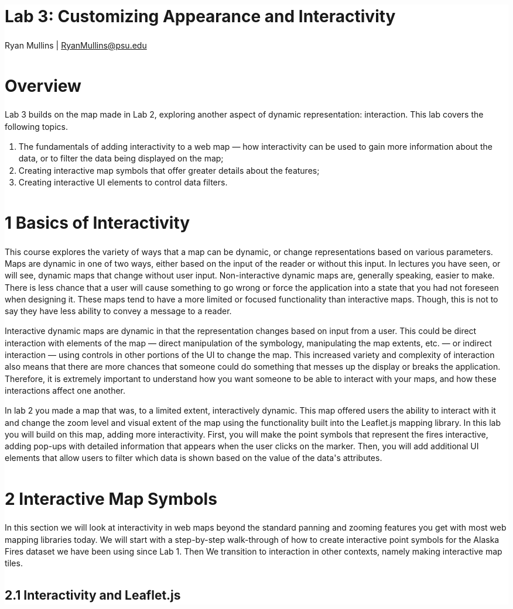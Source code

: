 Lab 3: Customizing Appearance and Interactivity 
===============================================

Ryan Mullins | [RyanMullins@psu.edu](mailto:RyanMullins@psu.edu)

# Overview

Lab 3 builds on the map made in Lab 2, exploring another aspect of dynamic representation: interaction. This lab covers the following topics. 

1. The fundamentals of adding interactivity to a web map &mdash; how interactivity can be used to gain more information about the data, or to filter the data being displayed on the map;
2. Creating interactive map symbols that offer greater details about the features;
3. Creating interactive UI elements to control data filters.



# 1 Basics of Interactivity

This course explores the variety of ways that a map can be dynamic, or change representations based on various parameters. Maps are dynamic in one of two ways, either based on the input of the reader or without this input. In lectures you have seen, or will see, dynamic maps that change without user input. Non-interactive dynamic maps are, generally speaking, easier to make. There is less chance that a user will cause something to go wrong or force the application into a state that you had not foreseen when designing it. These maps tend to have a more limited or focused functionality than interactive maps. Though, this is not to say they have less ability to convey a message to a reader. 

Interactive dynamic maps are dynamic in that the representation changes based on input from a user. This could be direct interaction with elements of the map &mdash; direct manipulation of the symbology, manipulating the map extents, etc. &mdash; or indirect interaction &mdash; using controls in other portions of the UI to change the map. This increased variety and complexity of interaction also means that there are more chances that someone could do something that messes up the display or breaks the application. Therefore, it is extremely important to understand how you want someone to be able to interact with your maps, and how these interactions affect one another. 

In lab 2 you made a map that was, to a limited extent, interactively dynamic. This map offered users the ability to interact with it and change the zoom level and visual extent of the map using the functionality built into the Leaflet.js mapping library. In this lab you will build on this map, adding more interactivity. First, you will make the point symbols that represent the fires interactive, adding pop-ups with detailed information that appears when the user clicks on the marker. Then, you will add additional UI elements that allow users to filter which data is shown based on the value of the data's attributes.



# 2 Interactive Map Symbols

In this section we will look at interactivity in web maps beyond the standard panning and zooming features you get with most web mapping libraries today. We will start with a step-by-step walk-through of how to create interactive point symbols for the Alaska Fires dataset we have been using since Lab 1. Then We transition to interaction in other contexts, namely making interactive map tiles. 

## 2.1 Interactivity and Leaflet.js
